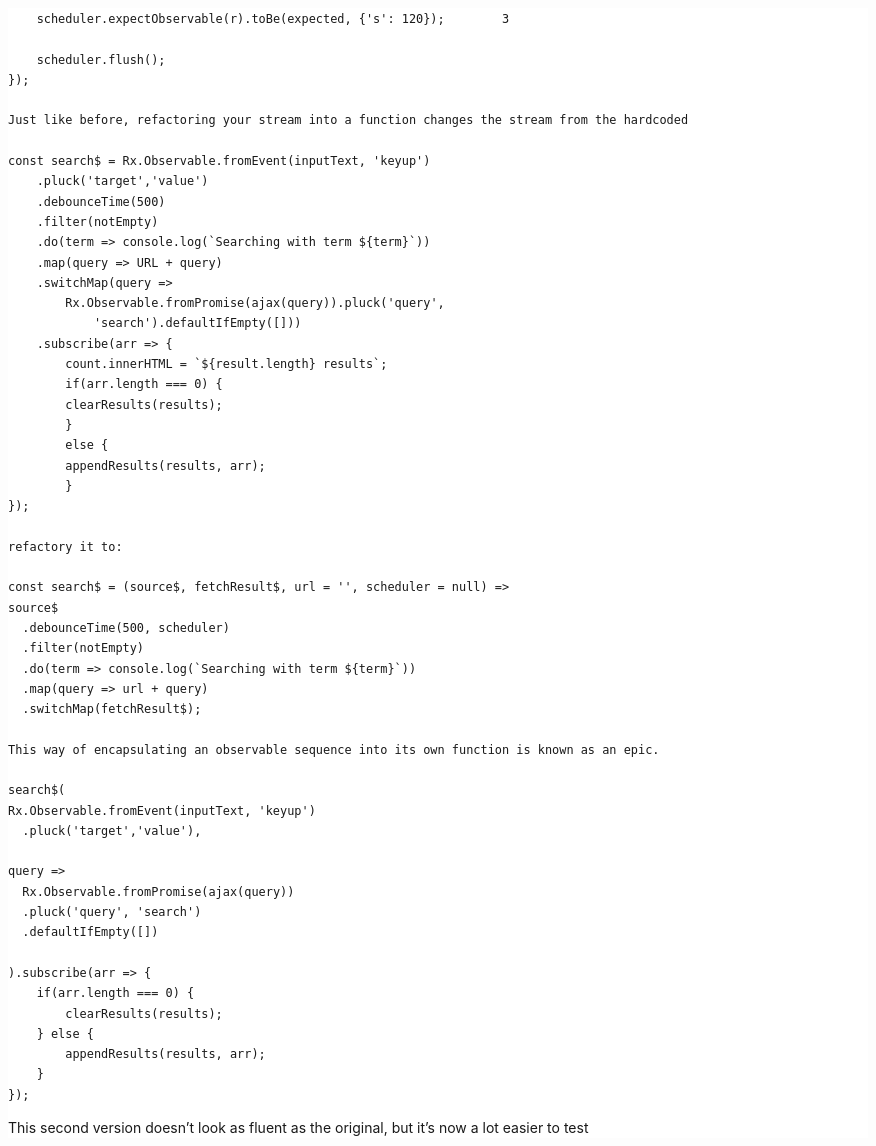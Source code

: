         scheduler.expectObservable(r).toBe(expected, {'s': 120});        3

        scheduler.flush();
    });

    Just like before, refactoring your stream into a function changes the stream from the hardcoded

    const search$ = Rx.Observable.fromEvent(inputText, 'keyup')
        .pluck('target','value')
        .debounceTime(500)
        .filter(notEmpty)
        .do(term => console.log(`Searching with term ${term}`))
        .map(query => URL + query)
        .switchMap(query =>
            Rx.Observable.fromPromise(ajax(query)).pluck('query',
                'search').defaultIfEmpty([]))
        .subscribe(arr => {
            count.innerHTML = `${result.length} results`;
            if(arr.length === 0) {
            clearResults(results);
            }
            else {
            appendResults(results, arr);
            }
    });

    refactory it to:

    const search$ = (source$, fetchResult$, url = '', scheduler = null) =>
    source$
      .debounceTime(500, scheduler)
      .filter(notEmpty)
      .do(term => console.log(`Searching with term ${term}`))
      .map(query => url + query)
      .switchMap(fetchResult$);

    This way of encapsulating an observable sequence into its own function is known as an epic.

    search$(
    Rx.Observable.fromEvent(inputText, 'keyup')
      .pluck('target','value'),

    query =>
      Rx.Observable.fromPromise(ajax(query))
      .pluck('query', 'search')
      .defaultIfEmpty([])

    ).subscribe(arr => {
        if(arr.length === 0) {
            clearResults(results);
        } else {
            appendResults(results, arr);
        }
    });

This second version doesn’t look as fluent as the original, but it’s now a lot easier to test
